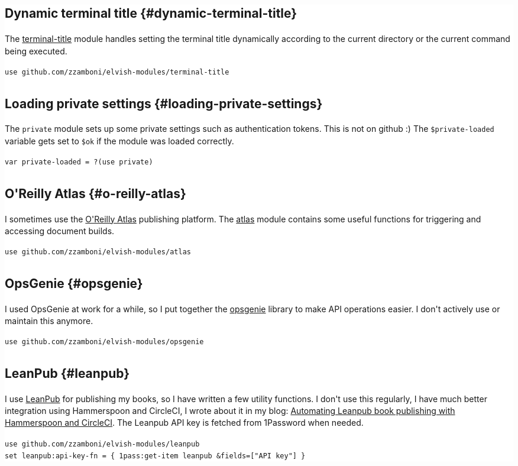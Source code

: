 
## Dynamic terminal title {#dynamic-terminal-title}

The [terminal-title](https://github.com/zzamboni/elvish-modules/blob/master/terminal-title.org) module handles setting the terminal title dynamically according to the current directory or the current command being executed.

```elvish
use github.com/zzamboni/elvish-modules/terminal-title
```


## Loading private settings {#loading-private-settings}

The `private` module sets up some private settings such as authentication tokens. This is not on github :) The `$private-loaded` variable gets set to `$ok` if the module was loaded correctly.

```elvish
var private-loaded = ?(use private)
```


## O'Reilly Atlas {#o-reilly-atlas}

I sometimes use the [O'Reilly Atlas](https://atlas.oreilly.com/) publishing platform. The [atlas](https://github.com/zzamboni/modules.elv/blob/master/atlas.org) module contains some useful functions for triggering and accessing document builds.

```elvish
use github.com/zzamboni/elvish-modules/atlas
```


## OpsGenie {#opsgenie}

I used OpsGenie at work for a while, so I put together the [opsgenie](https://github.com/zzamboni/elvish-modules/blob/master/opsgenie.org) library to make API operations easier. I don't actively use or maintain this anymore.

```elvish
use github.com/zzamboni/elvish-modules/opsgenie
```


## LeanPub {#leanpub}

I use [LeanPub](https://leanpub.com/help/api) for publishing my books, so I have written a few utility functions. I don't use this regularly, I have much better integration using Hammerspoon and CircleCI, I wrote about it in my blog: [Automating Leanpub book publishing with Hammerspoon and CircleCI](https://zzamboni.org/post/automating-leanpub-book-publishing-with-hammerspoon-and-circleci/). The Leanpub API key is fetched from 1Password when needed.

```elvish
use github.com/zzamboni/elvish-modules/leanpub
set leanpub:api-key-fn = { 1pass:get-item leanpub &fields=["API key"] }
```
